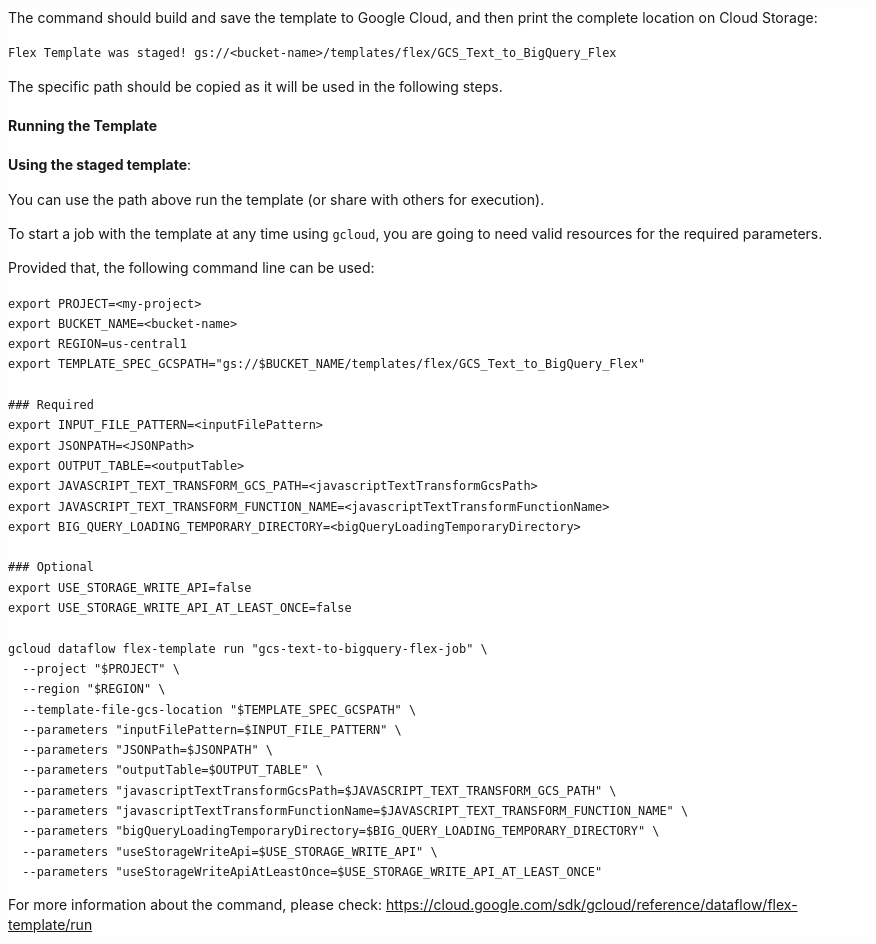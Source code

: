 
The command should build and save the template to Google Cloud, and then print
the complete location on Cloud Storage:

```
Flex Template was staged! gs://<bucket-name>/templates/flex/GCS_Text_to_BigQuery_Flex
```

The specific path should be copied as it will be used in the following steps.

#### Running the Template

**Using the staged template**:

You can use the path above run the template (or share with others for execution).

To start a job with the template at any time using `gcloud`, you are going to
need valid resources for the required parameters.

Provided that, the following command line can be used:

```shell
export PROJECT=<my-project>
export BUCKET_NAME=<bucket-name>
export REGION=us-central1
export TEMPLATE_SPEC_GCSPATH="gs://$BUCKET_NAME/templates/flex/GCS_Text_to_BigQuery_Flex"

### Required
export INPUT_FILE_PATTERN=<inputFilePattern>
export JSONPATH=<JSONPath>
export OUTPUT_TABLE=<outputTable>
export JAVASCRIPT_TEXT_TRANSFORM_GCS_PATH=<javascriptTextTransformGcsPath>
export JAVASCRIPT_TEXT_TRANSFORM_FUNCTION_NAME=<javascriptTextTransformFunctionName>
export BIG_QUERY_LOADING_TEMPORARY_DIRECTORY=<bigQueryLoadingTemporaryDirectory>

### Optional
export USE_STORAGE_WRITE_API=false
export USE_STORAGE_WRITE_API_AT_LEAST_ONCE=false

gcloud dataflow flex-template run "gcs-text-to-bigquery-flex-job" \
  --project "$PROJECT" \
  --region "$REGION" \
  --template-file-gcs-location "$TEMPLATE_SPEC_GCSPATH" \
  --parameters "inputFilePattern=$INPUT_FILE_PATTERN" \
  --parameters "JSONPath=$JSONPATH" \
  --parameters "outputTable=$OUTPUT_TABLE" \
  --parameters "javascriptTextTransformGcsPath=$JAVASCRIPT_TEXT_TRANSFORM_GCS_PATH" \
  --parameters "javascriptTextTransformFunctionName=$JAVASCRIPT_TEXT_TRANSFORM_FUNCTION_NAME" \
  --parameters "bigQueryLoadingTemporaryDirectory=$BIG_QUERY_LOADING_TEMPORARY_DIRECTORY" \
  --parameters "useStorageWriteApi=$USE_STORAGE_WRITE_API" \
  --parameters "useStorageWriteApiAtLeastOnce=$USE_STORAGE_WRITE_API_AT_LEAST_ONCE"
```

For more information about the command, please check:
https://cloud.google.com/sdk/gcloud/reference/dataflow/flex-template/run
